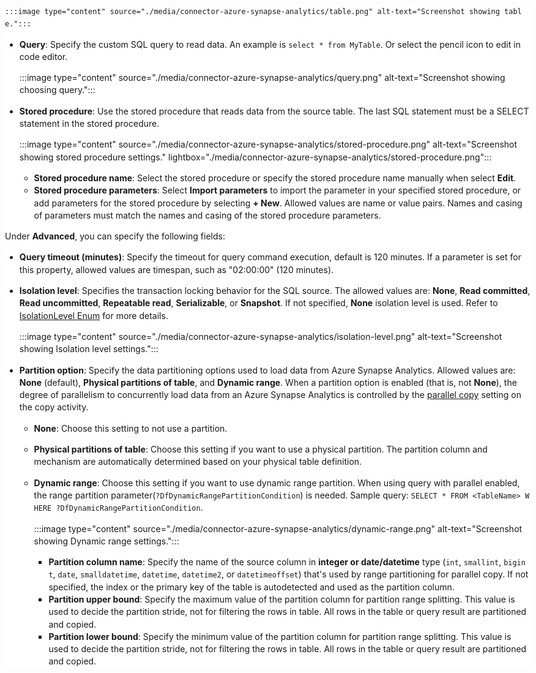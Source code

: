     :::image type="content" source="./media/connector-azure-synapse-analytics/table.png" alt-text="Screenshot showing table.":::

  - **Query**: Specify the custom SQL query to read data. An example is `select * from MyTable`. Or select the pencil icon to edit in code editor.

    :::image type="content" source="./media/connector-azure-synapse-analytics/query.png" alt-text="Screenshot showing choosing query.":::

  - **Stored procedure**: Use the stored procedure that reads data from the source table. The last SQL statement must be a SELECT statement in the stored procedure.
  
    :::image type="content" source="./media/connector-azure-synapse-analytics/stored-procedure.png" alt-text="Screenshot showing stored procedure settings." lightbox="./media/connector-azure-synapse-analytics/stored-procedure.png":::

    - **Stored procedure name**: Select the stored procedure or specify the stored procedure name manually when select **Edit**.
    - **Stored procedure parameters**: Select **Import parameters** to import the parameter in your specified stored procedure, or add parameters for the stored procedure by selecting **+ New**. Allowed values are name or value pairs. Names and casing of parameters must match the names and casing of the stored procedure parameters.
    

Under **Advanced**, you can specify the following fields:

- **Query timeout (minutes)**: Specify the timeout for query command execution, default is 120 minutes. If a parameter is set for this property, allowed values are timespan, such as "02:00:00" (120 minutes).

- **Isolation level**: Specifies the transaction locking behavior for the SQL source. The allowed values are: **None**, **Read committed**, **Read uncommitted**, **Repeatable read**, **Serializable**, or **Snapshot**. If not specified, **None** isolation level is used. Refer to [IsolationLevel Enum](/dotnet/api/system.data.isolationlevel) for more details.

    :::image type="content" source="./media/connector-azure-synapse-analytics/isolation-level.png" alt-text="Screenshot showing Isolation level settings.":::

- **Partition option**: Specify the data partitioning options used to load data from Azure Synapse Analytics. Allowed values are: **None** (default), **Physical partitions of table**, and **Dynamic range**. When a partition option is enabled (that is, not **None**), the degree of parallelism to concurrently load data from an Azure Synapse Analytics is controlled by the [parallel copy](/azure/data-factory/copy-activity-performance-features#parallel-copy) setting on the copy activity.

  - **None**: Choose this setting to not use a partition.
  - **Physical partitions of table**: Choose this setting if you want to use a physical partition. The partition column and mechanism are automatically determined based on your physical table definition.
  - **Dynamic range**: Choose this setting if you want to use dynamic range partition. When using query with parallel enabled, the range partition parameter(`?DfDynamicRangePartitionCondition`) is needed. Sample query: `SELECT * FROM <TableName> WHERE ?DfDynamicRangePartitionCondition`.

      :::image type="content" source="./media/connector-azure-synapse-analytics/dynamic-range.png" alt-text="Screenshot showing Dynamic range settings.":::

    - **Partition column name**: Specify the name of the source column in **integer or date/datetime** type (`int`, `smallint`, `bigint`, `date`, `smalldatetime`, `datetime`, `datetime2`, or `datetimeoffset`) that's used by range partitioning for parallel copy. If not specified, the index or the primary key of the table is autodetected and used as the partition column.
    - **Partition upper bound**: Specify the maximum value of the partition column for partition range splitting. This value is used to decide the partition stride, not for filtering the rows in table. All rows in the table or query result are partitioned and copied.
    - **Partition lower bound**: Specify the minimum value of the partition column for partition range splitting. This value is used to decide the partition stride, not for filtering the rows in table. All rows in the table or query result are partitioned and copied.

